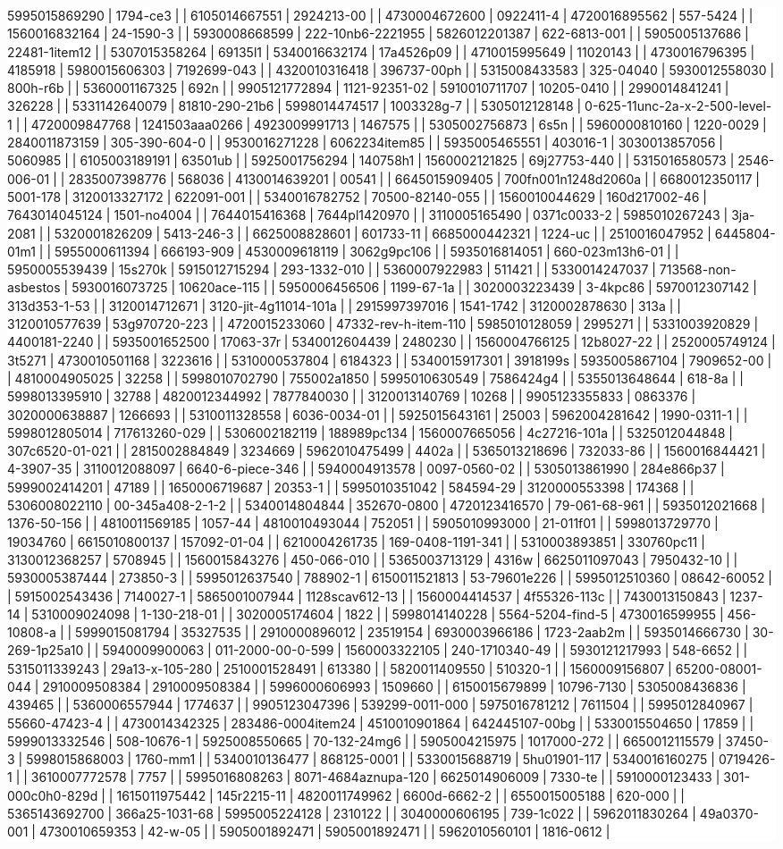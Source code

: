 5995015869290 | 1794-ce3 |  | 6105014667551 | 2924213-00 |  | 4730004672600 | 0922411-4 | 
4720016895562 | 557-5424 |  | 1560016832164 | 24-1590-3 |  | 5930008668599 | 222-10nb6-2221955 | 
5826012201387 | 622-6813-001 |  | 5905005137686 | 22481-1item12 |  | 5307015358264 | 69135l1 | 
5340016632174 | 17a4526p09 |  | 4710015995649 | 11020143 |  | 4730016796395 | 4185918 | 
5980015606303 | 7192699-043 |  | 4320010316418 | 396737-00ph |  | 5315008433583 | 325-04040 | 
5930012558030 | 800h-r6b |  | 5360001167325 | 692n |  | 9905121772894 | 1121-92351-02 | 
5910010711707 | 10205-0410 |  | 2990014841241 | 326228 |  | 5331142640079 | 81810-290-21b6 | 
5998014474517 | 1003328g-7 |  | 5305012128148 | 0-625-11unc-2a-x-2-500-level-1 |  | 4720009847768 | 1241503aaa0266 | 
4923009991713 | 1467575 |  | 5305002756873 | 6s5n |  | 5960000810160 | 1220-0029 | 
2840011873159 | 305-390-604-0 |  | 9530016271228 | 6062234item85 |  | 5935005465551 | 403016-1 | 
3030013857056 | 5060985 |  | 6105003189191 | 63501ub |  | 5925001756294 | 140758h1 | 
1560002121825 | 69j27753-440 |  | 5315016580573 | 2546-006-01 |  | 2835007398776 | 568036 | 
4130014639201 | 00541 |  | 6645015909405 | 700fn001n1248d2060a |  | 6680012350117 | 5001-178 | 
3120013327172 | 622091-001 |  | 5340016782752 | 70500-82140-055 |  | 1560010044629 | 160d217002-46 | 
7643014045124 | 1501-no4004 |  | 7644015416368 | 7644pl1420970 |  | 3110005165490 | 0371c0033-2 | 
5985010267243 | 3ja-2081 |  | 5320001826209 | 5413-246-3 |  | 6625008828601 | 601733-11 | 
6685000442321 | 1224-uc |  | 2510016047952 | 6445804-01m1 |  | 5955000611394 | 666193-909 | 
4530009618119 | 3062g9pc106 |  | 5935016814051 | 660-023m13h6-01 |  | 5950005539439 | 15s270k | 
5915012715294 | 293-1332-010 |  | 5360007922983 | 511421 |  | 5330014247037 | 713568-non-asbestos | 
5930016073725 | 10620ace-115 |  | 5950006456506 | 1199-67-1a |  | 3020003223439 | 3-4kpc86 | 
5970012307142 | 313d353-1-53 |  | 3120014712671 | 3120-jit-4g11014-101a |  | 2915997397016 | 1541-1742 | 
3120002878630 | 313a |  | 3120010577639 | 53g970720-223 |  | 4720015233060 | 47332-rev-h-item-110 | 
5985010128059 | 2995271 |  | 5331003920829 | 4400181-2240 |  | 5935001652500 | 17063-37r | 
5340012604439 | 2480230 |  | 1560004766125 | 12b8027-22 |  | 2520005749124 | 3t5271 | 
4730010501168 | 3223616 |  | 5310000537804 | 6184323 |  | 5340015917301 | 3918199s | 
5935005867104 | 7909652-00 |  | 4810004905025 | 32258 |  | 5998010702790 | 755002a1850 | 
5995010630549 | 7586424g4 |  | 5355013648644 | 618-8a |  | 5998013395910 | 32788 | 
4820012344992 | 7877840030 |  | 3120013140769 | 10268 |  | 9905123355833 | 0863376 | 
3020000638887 | 1266693 |  | 5310011328558 | 6036-0034-01 |  | 5925015643161 | 25003 | 
5962004281642 | 1990-0311-1 |  | 5998012805014 | 717613260-029 |  | 5306002182119 | 188989pc134 | 
1560007665056 | 4c27216-101a |  | 5325012044848 | 307c6520-01-021 |  | 2815002884849 | 3234669 | 
5962010475499 | 4402a |  | 5365013218696 | 732033-86 |  | 1560016844421 | 4-3907-35 | 
3110012088097 | 6640-6-piece-346 |  | 5940004913578 | 0097-0560-02 |  | 5305013861990 | 284e866p37 | 
5999002414201 | 47189 |  | 1650006719687 | 20353-1 |  | 5995010351042 | 584594-29 | 
3120000553398 | 174368 |  | 5306008022110 | 00-345a408-2-1-2 |  | 5340014804844 | 352670-0800 | 
4720123416570 | 79-061-68-961 |  | 5935012021668 | 1376-50-156 |  | 4810011569185 | 1057-44 | 
4810010493044 | 752051 |  | 5905010993000 | 21-011f01 |  | 5998013729770 | 19034760 | 
6615010800137 | 157092-01-04 |  | 6210004261735 | 169-0408-1191-341 |  | 5310003893851 | 330760pc11 | 
3130012368257 | 5708945 |  | 1560015843276 | 450-066-010 |  | 5365003713129 | 4316w | 
6625011097043 | 7950432-10 |  | 5930005387444 | 273850-3 |  | 5995012637540 | 788902-1 | 
6150011521813 | 53-79601e226 |  | 5995012510360 | 08642-60052 |  | 5915002543436 | 7140027-1 | 
5865001007944 | 1128scav612-13 |  | 1560004414537 | 4f55326-113c |  | 7430013150843 | 1237-14 | 
5310009024098 | 1-130-218-01 |  | 3020005174604 | 1822 |  | 5998014140228 | 5564-5204-find-5 | 
4730016599955 | 456-10808-a |  | 5999015081794 | 35327535 |  | 2910000896012 | 23519154 | 
6930003966186 | 1723-2aab2m |  | 5935014666730 | 30-269-1p25a10 |  | 5940009900063 | 011-2000-00-0-599 | 
1560003322105 | 240-1710340-49 |  | 5930121217993 | 548-6652 |  | 5315011339243 | 29a13-x-105-280 | 
2510001528491 | 613380 |  | 5820011409550 | 510320-1 |  | 1560009156807 | 65200-08001-044 | 
2910009508384 | 2910009508384 |  | 5996000606993 | 1509660 |  | 6150015679899 | 10796-7130 | 
5305008436836 | 439465 |  | 5360006557944 | 1774637 |  | 9905123047396 | 539299-0011-000 | 
5975016781212 | 7611504 |  | 5995012840967 | 55660-47423-4 |  | 4730014342325 | 283486-0004item24 | 
4510010901864 | 642445107-00bg |  | 5330015504650 | 17859 |  | 5999013332546 | 508-10676-1 | 
5925008550665 | 70-132-24mg6 |  | 5905004215975 | 1017000-272 |  | 6650012115579 | 37450-3 | 
5998015868003 | 1760-mm1 |  | 5340010136477 | 868125-0001 |  | 5330015688719 | 5hu01901-117 | 
5340016160275 | 0719426-1 |  | 3610007772578 | 7757 |  | 5995016808263 | 8071-4684aznupa-120 | 
6625014906009 | 7330-te |  | 5910000123433 | 301-000c0h0-829d |  | 1615011975442 | 145r2215-11 | 
4820011749962 | 6600d-6662-2 |  | 6550015005188 | 620-000 |  | 5365143692700 | 366a25-1031-68 | 
5995005224128 | 2310122 |  | 3040000606195 | 739-1c022 |  | 5962011830264 | 49a0370-001 | 
4730010659353 | 42-w-05 |  | 5905001892471 | 5905001892471 |  | 5962010560101 | 1816-0612 | 